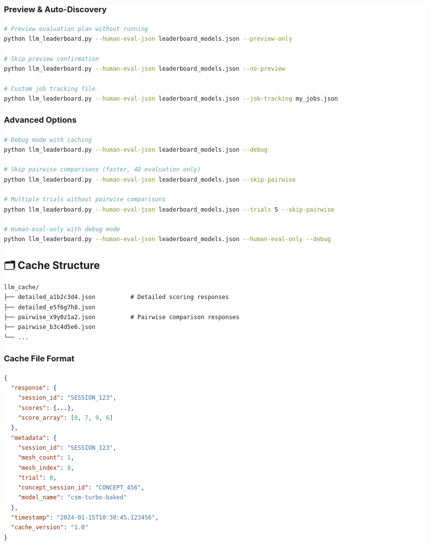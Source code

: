 ### Preview & Auto-Discovery
```bash
# Preview evaluation plan without running
python llm_leaderboard.py --human-eval-json leaderboard_models.json --preview-only

# Skip preview confirmation
python llm_leaderboard.py --human-eval-json leaderboard_models.json --no-preview

# Custom job tracking file
python llm_leaderboard.py --human-eval-json leaderboard_models.json --job-tracking my_jobs.json
```

### Advanced Options
```bash
# Debug mode with caching
python llm_leaderboard.py --human-eval-json leaderboard_models.json --debug

# Skip pairwise comparisons (faster, 4D evaluation only)
python llm_leaderboard.py --human-eval-json leaderboard_models.json --skip-pairwise

# Multiple trials without pairwise comparisons
python llm_leaderboard.py --human-eval-json leaderboard_models.json --trials 5 --skip-pairwise

# Human-eval-only with debug mode
python llm_leaderboard.py --human-eval-json leaderboard_models.json --human-eval-only --debug
```

## 🗂️ Cache Structure

```
llm_cache/
├── detailed_a1b2c3d4.json          # Detailed scoring responses
├── detailed_e5f6g7h8.json
├── pairwise_x9y0z1a2.json          # Pairwise comparison responses  
├── pairwise_b3c4d5e6.json
└── ...
```

### Cache File Format
```json
{
  "response": {
    "session_id": "SESSION_123",
    "scores": {...},
    "score_array": [8, 7, 9, 6]
  },
  "metadata": {
    "session_id": "SESSION_123",
    "mesh_count": 1,
    "mesh_index": 0,
    "trial": 0,
    "concept_session_id": "CONCEPT_456",
    "model_name": "csm-turbo-baked"
  },
  "timestamp": "2024-01-15T10:30:45.123456",
  "cache_version": "1.0"
}
```
